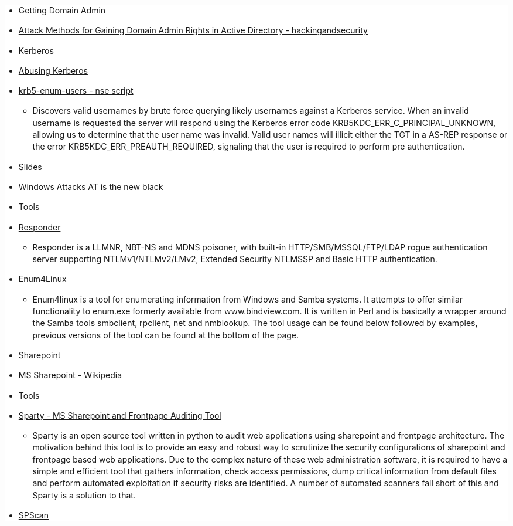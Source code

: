 * Getting Domain Admin

* [Attack Methods for Gaining Domain Admin Rights in Active Directory - hackingandsecurity](https://hackingandsecurity.blogspot.com/2017/07/attack-methods-for-gaining-domain-admin.html?view=timeslide)
* Kerberos
* [Abusing Kerberos](https://www.blackhat.com/docs/us-14/materials/us-14-Duckwall-Abusing-Microsoft-Kerberos-Sorry-You-Guys-Don%27t-Get-It-wp.pdf)
* [krb5-enum-users - nse script](https://nmap.org/nsedoc/scripts/krb5-enum-users.html)

  * Discovers valid usernames by brute force querying likely usernames against a
    Kerberos service. When an invalid username is requested the server will
    respond using the Kerberos error code KRB5KDC_ERR_C_PRINCIPAL_UNKNOWN,
    allowing us to determine that the user name was invalid. Valid user names
    will illicit either the TGT in a AS-REP response or the error
    KRB5KDC_ERR_PREAUTH_REQUIRED, signaling that the user is required to perform
    pre authentication.

* Slides

* [Windows Attacks AT is the new black](https://www.slideshare.net/mubix/windows-attacks-at-is-the-new-black-26665607)

* Tools

* [Responder](https://github.com/SpiderLabs/Responder/)

  * Responder is a LLMNR, NBT-NS and MDNS poisoner, with built-in
    HTTP/SMB/MSSQL/FTP/LDAP rogue authentication server supporting
    NTLMv1/NTLMv2/LMv2, Extended Security NTLMSSP and Basic HTTP authentication.

- [Enum4Linux](https://labs.portcullis.co.uk/tools/enum4linux/)

  * Enum4linux is a tool for enumerating information from Windows and Samba
    systems. It attempts to offer similar functionality to enum.exe formerly
    available from www.bindview.com. It is written in Perl and is basically a
    wrapper around the Samba tools smbclient, rpclient, net and nmblookup. The
    tool usage can be found below followed by examples, previous versions of the
    tool can be found at the bottom of the page.

- Sharepoint

- [MS Sharepoint - Wikipedia](https://en.wikipedia.org/wiki/SharePoint)
- Tools
- [Sparty - MS Sharepoint and Frontpage Auditing Tool](http://sparty.secniche.org/)

  * Sparty is an open source tool written in python to audit web applications
    using sharepoint and frontpage architecture. The motivation behind this tool
    is to provide an easy and robust way to scrutinize the security
    configurations of sharepoint and frontpage based web applications. Due to
    the complex nature of these web administration software, it is required to
    have a simple and efficient tool that gathers information, check access
    permissions, dump critical information from default files and perform
    automated exploitation if security risks are identified. A number of
    automated scanners fall short of this and Sparty is a solution to that.

- [SPScan](http://sourceforge.net/projects/spscan/)
